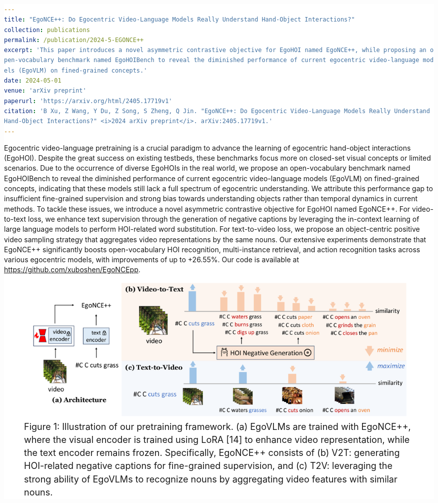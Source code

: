 ```yaml
---
title: "EgoNCE++: Do Egocentric Video-Language Models Really Understand Hand-Object Interactions?"
collection: publications
permalink: /publication/2024-5-EGONCE++
excerpt: 'This paper introduces a novel asymmetric contrastive objective for EgoHOI named EgoNCE++, while proposing an open-vocabulary benchmark named EgoHOIBench to reveal the diminished performance of current egocentric video-language models (EgoVLM) on fined-grained concepts.'
date: 2024-05-01
venue: 'arXiv preprint'
paperurl: 'https://arxiv.org/html/2405.17719v1'
citation: 'B Xu, Z Wang, Y Du, Z Song, S Zheng, Q Jin. "EgoNCE++: Do Egocentric Video-Language Models Really Understand Hand-Object Interactions?" <i>2024 arXiv preprint</i>. arXiv:2405.17719v1.'
---
```

Egocentric video-language pretraining is a crucial paradigm to advance the learning of egocentric hand-object interactions (EgoHOI). Despite the great success on existing testbeds, these benchmarks focus more on closed-set visual concepts or limited scenarios. Due to the occurrence of diverse EgoHOIs in the real world, we propose an open-vocabulary benchmark named EgoHOIBench to reveal the diminished performance of current egocentric video-language models (EgoVLM) on fined-grained concepts, indicating that these models still lack a full spectrum of egocentric understanding. We attribute this performance gap to insufficient fine-grained supervision and strong bias towards understanding objects rather than temporal dynamics in current methods. To tackle these issues, we introduce a novel asymmetric contrastive objective for EgoHOI named EgoNCE++. For video-to-text loss, we enhance text supervision through the generation of negative captions by leveraging the in-context learning of large language models to perform HOI-related word substitution. For text-to-video loss, we propose an object-centric positive video sampling strategy that aggregates video representations by the same nouns. Our extensive experiments demonstrate that EgoNCE++ significantly boosts open-vocabulary HOI recognition, multi-instance retrieval, and action recognition tasks across various egocentric models, with improvements of up to +26.55%. Our code is available at https://github.com/xuboshen/EgoNCEpp.


<figure>
<img src="../images/15-iclr25_egonce++.png" width="100%" height="100%" alt="替代文本">
<figcaption style="font-size: 18px">Figure 1: Illustration of our pretraining framework. (a) EgoVLMs are trained with EgoNCE++, where the visual encoder is trained using LoRA [14] to enhance video representation, while the text encoder remains frozen. Specifically, EgoNCE++ consists of (b) V2T: generating HOI-related negative captions for fine-grained supervision, and (c) T2V: leveraging the strong ability of EgoVLMs to recognize nouns by aggregating video features with similar nouns.</figcaption>
</figure>
